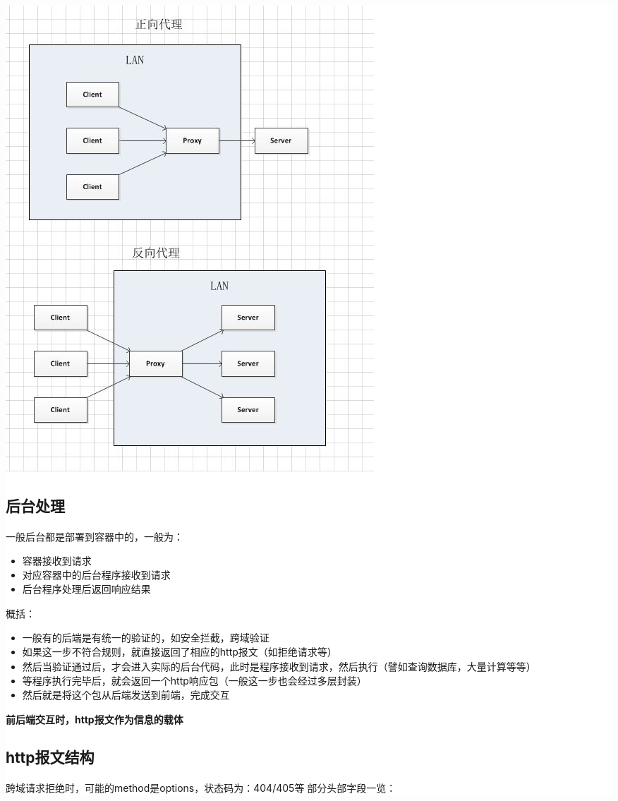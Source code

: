 ![proxy](./images/proxy.jpg)

## 后台处理
一般后台都是部署到容器中的，一般为：
- 容器接收到请求
- 对应容器中的后台程序接收到请求
- 后台程序处理后返回响应结果

概括：
- 一般有的后端是有统一的验证的，如安全拦截，跨域验证
- 如果这一步不符合规则，就直接返回了相应的http报文（如拒绝请求等）
- 然后当验证通过后，才会进入实际的后台代码，此时是程序接收到请求，然后执行（譬如查询数据库，大量计算等等）
- 等程序执行完毕后，就会返回一个http响应包（一般这一步也会经过多层封装）
- 然后就是将这个包从后端发送到前端，完成交互

**前后端交互时，http报文作为信息的载体**

## http报文结构
跨域请求拒绝时，可能的method是options，状态码为：404/405等
部分头部字段一览：
